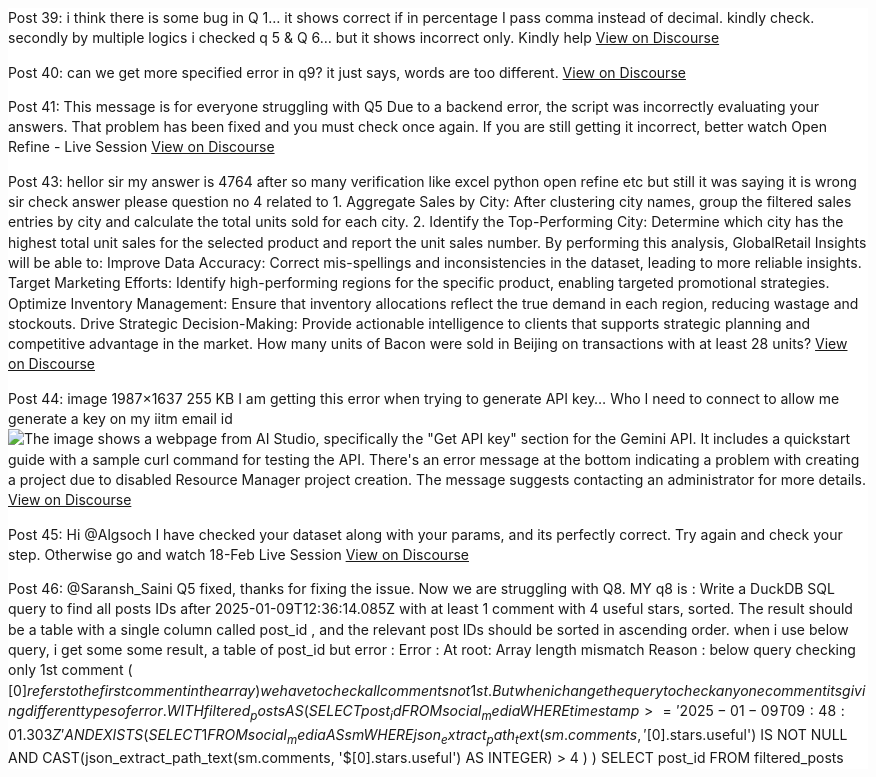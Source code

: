 
Post 39: i think there is some bug in Q 1… it shows correct if in percentage I pass comma instead of decimal. kindly check. secondly by multiple logics i checked q 5 & Q 6… but it shows incorrect only. Kindly help
[View on Discourse](https://discourse.onlinedegree.iitm.ac.in/t/ga5-data-preparation-discussion-thread-tds-jan-2025/166576/39)


Post 40: can we get more specified error in q9? it just says, words are too different.
[View on Discourse](https://discourse.onlinedegree.iitm.ac.in/t/ga5-data-preparation-discussion-thread-tds-jan-2025/166576/40)


Post 41: This message is for everyone struggling with Q5 Due to a backend error, the script was incorrectly evaluating your answers. That problem has been fixed and you must check once again. If you are still getting it incorrect, better watch Open Refine - Live Session
[View on Discourse](https://discourse.onlinedegree.iitm.ac.in/t/ga5-data-preparation-discussion-thread-tds-jan-2025/166576/41)


Post 43: hellor sir my answer is 4764 after so many verification like excel python open refine etc but still it was saying it is wrong sir check answer please question no 4 related to 1. Aggregate Sales by City: After clustering city names, group the filtered sales entries by city and calculate the total units sold for each city. 2. Identify the Top-Performing City: Determine which city has the highest total unit sales for the selected product and report the unit sales number. By performing this analysis, GlobalRetail Insights will be able to: Improve Data Accuracy: Correct mis-spellings and inconsistencies in the dataset, leading to more reliable insights. Target Marketing Efforts: Identify high-performing regions for the specific product, enabling targeted promotional strategies. Optimize Inventory Management: Ensure that inventory allocations reflect the true demand in each region, reducing wastage and stockouts. Drive Strategic Decision-Making: Provide actionable intelligence to clients that supports strategic planning and competitive advantage in the market. How many units of Bacon were sold in Beijing on transactions with at least 28 units?
[View on Discourse](https://discourse.onlinedegree.iitm.ac.in/t/ga5-data-preparation-discussion-thread-tds-jan-2025/166576/43)


Post 44: image 1987×1637 255 KB I am getting this error when trying to generate API key… Who I need to connect to allow me generate a key on my iitm email id
![The image shows a webpage from AI Studio, specifically the "Get API key" section for the Gemini API. It includes a quickstart guide with a sample `curl` command for testing the API. There's an error message at the bottom indicating a problem with creating a project due to disabled Resource Manager project creation. The message suggests contacting an administrator for more details.](https://europe1.discourse-cdn.com/flex013/uploads/iitm/optimized/3X/1/1/11b220dfd96c5865cf475d6a6b2a4428d1e0f553_2_606x499.png)
[View on Discourse](https://discourse.onlinedegree.iitm.ac.in/t/ga5-data-preparation-discussion-thread-tds-jan-2025/166576/44)


Post 45: Hi @Algsoch I have checked your dataset along with your params, and its perfectly correct. Try again and check your step. Otherwise go and watch 18-Feb Live Session
[View on Discourse](https://discourse.onlinedegree.iitm.ac.in/t/ga5-data-preparation-discussion-thread-tds-jan-2025/166576/45)


Post 46: @Saransh_Saini Q5 fixed, thanks for fixing the issue. Now we are struggling with Q8. MY q8 is : Write a DuckDB SQL query to find all posts IDs after 2025-01-09T12:36:14.085Z with at least 1 comment with 4 useful stars, sorted. The result should be a table with a single column called post_id , and the relevant post IDs should be sorted in ascending order. when i use below query, i get some some result, a table of post_id but error : Error : At root: Array length mismatch Reason :  below query checking only 1st comment ( $[0] refers to the first comment in the array) we have to check all comments not 1st. But when i change the query to check any one comment its giving different types of error. WITH filtered_posts AS (
  SELECT post_id
  FROM social_media
  WHERE timestamp >= '2025-01-09T09:48:01.303Z'
    AND EXISTS (
      SELECT 1
      FROM social_media AS sm
      WHERE json_extract_path_text(sm.comments, '$[0].stars.useful') IS NOT NULL
        AND CAST(json_extract_path_text(sm.comments, '$[0].stars.useful') AS INTEGER) > 4
    )
)
SELECT post_id
FROM filtered_posts